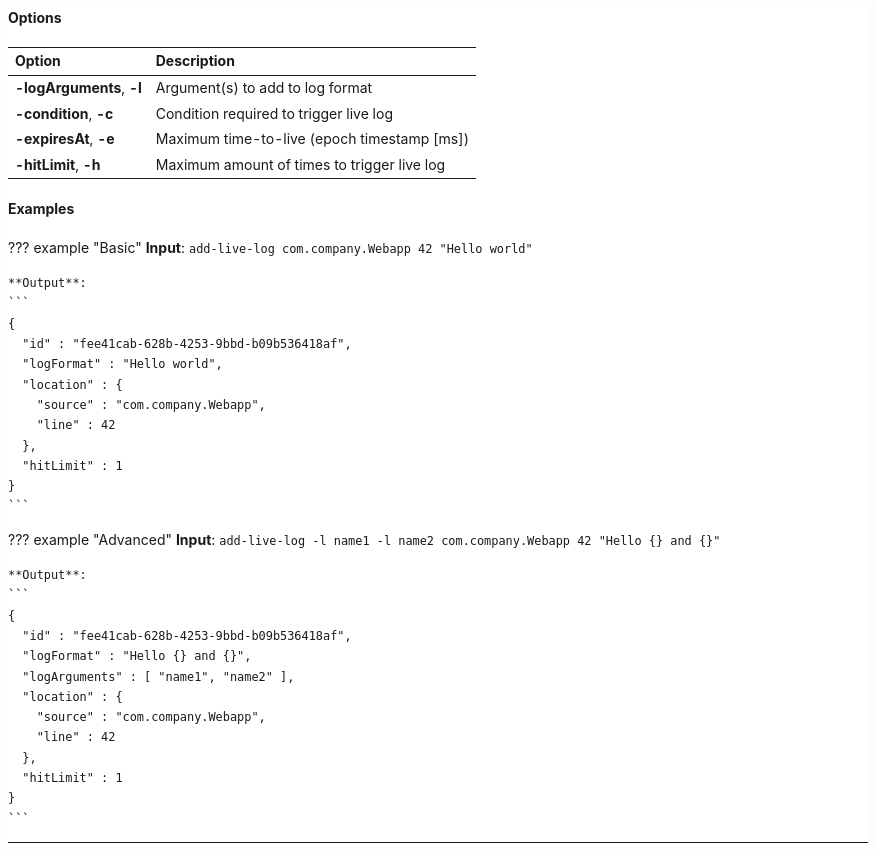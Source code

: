 #### Options

| Option                    | Description                                                                        |
| :------------------------ | :--------------------------------------------------------------------------------- |
| **-logArguments**, **-l** | Argument(s) to add to log format                                                   |
| **-condition**, **-c**    | Condition required to trigger live log                                             |
| **-expiresAt**, **-e**    | Maximum time-to-live (epoch timestamp \[ms\])                                      |
| **-hitLimit**, **-h**     | Maximum amount of times to trigger live log                                        |

#### Examples

??? example "Basic"
    **Input**:
    ```
    add-live-log com.company.Webapp 42 "Hello world"
    ```

    **Output**:
    ```
    {
      "id" : "fee41cab-628b-4253-9bbd-b09b536418af",
      "logFormat" : "Hello world",
      "location" : {
        "source" : "com.company.Webapp",
        "line" : 42
      },
      "hitLimit" : 1
    }
    ```

??? example "Advanced"
    **Input**:
    ```
    add-live-log -l name1 -l name2 com.company.Webapp 42 "Hello {} and {}"
    ```

    **Output**:
    ```
    {
      "id" : "fee41cab-628b-4253-9bbd-b09b536418af",
      "logFormat" : "Hello {} and {}",
      "logArguments" : [ "name1", "name2" ],
      "location" : {
        "source" : "com.company.Webapp",
        "line" : 42
      },
      "hitLimit" : 1
    }
    ```

---

